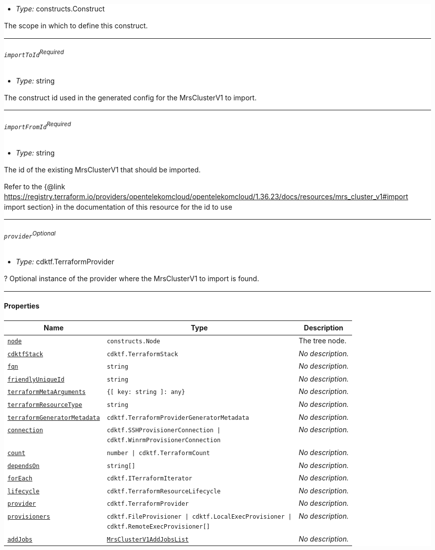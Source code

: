 - *Type:* constructs.Construct

The scope in which to define this construct.

---

###### `importToId`<sup>Required</sup> <a name="importToId" id="@cdktf/provider-opentelekomcloud.mrsClusterV1.MrsClusterV1.generateConfigForImport.parameter.importToId"></a>

- *Type:* string

The construct id used in the generated config for the MrsClusterV1 to import.

---

###### `importFromId`<sup>Required</sup> <a name="importFromId" id="@cdktf/provider-opentelekomcloud.mrsClusterV1.MrsClusterV1.generateConfigForImport.parameter.importFromId"></a>

- *Type:* string

The id of the existing MrsClusterV1 that should be imported.

Refer to the {@link https://registry.terraform.io/providers/opentelekomcloud/opentelekomcloud/1.36.23/docs/resources/mrs_cluster_v1#import import section} in the documentation of this resource for the id to use

---

###### `provider`<sup>Optional</sup> <a name="provider" id="@cdktf/provider-opentelekomcloud.mrsClusterV1.MrsClusterV1.generateConfigForImport.parameter.provider"></a>

- *Type:* cdktf.TerraformProvider

? Optional instance of the provider where the MrsClusterV1 to import is found.

---

#### Properties <a name="Properties" id="Properties"></a>

| **Name** | **Type** | **Description** |
| --- | --- | --- |
| <code><a href="#@cdktf/provider-opentelekomcloud.mrsClusterV1.MrsClusterV1.property.node">node</a></code> | <code>constructs.Node</code> | The tree node. |
| <code><a href="#@cdktf/provider-opentelekomcloud.mrsClusterV1.MrsClusterV1.property.cdktfStack">cdktfStack</a></code> | <code>cdktf.TerraformStack</code> | *No description.* |
| <code><a href="#@cdktf/provider-opentelekomcloud.mrsClusterV1.MrsClusterV1.property.fqn">fqn</a></code> | <code>string</code> | *No description.* |
| <code><a href="#@cdktf/provider-opentelekomcloud.mrsClusterV1.MrsClusterV1.property.friendlyUniqueId">friendlyUniqueId</a></code> | <code>string</code> | *No description.* |
| <code><a href="#@cdktf/provider-opentelekomcloud.mrsClusterV1.MrsClusterV1.property.terraformMetaArguments">terraformMetaArguments</a></code> | <code>{[ key: string ]: any}</code> | *No description.* |
| <code><a href="#@cdktf/provider-opentelekomcloud.mrsClusterV1.MrsClusterV1.property.terraformResourceType">terraformResourceType</a></code> | <code>string</code> | *No description.* |
| <code><a href="#@cdktf/provider-opentelekomcloud.mrsClusterV1.MrsClusterV1.property.terraformGeneratorMetadata">terraformGeneratorMetadata</a></code> | <code>cdktf.TerraformProviderGeneratorMetadata</code> | *No description.* |
| <code><a href="#@cdktf/provider-opentelekomcloud.mrsClusterV1.MrsClusterV1.property.connection">connection</a></code> | <code>cdktf.SSHProvisionerConnection \| cdktf.WinrmProvisionerConnection</code> | *No description.* |
| <code><a href="#@cdktf/provider-opentelekomcloud.mrsClusterV1.MrsClusterV1.property.count">count</a></code> | <code>number \| cdktf.TerraformCount</code> | *No description.* |
| <code><a href="#@cdktf/provider-opentelekomcloud.mrsClusterV1.MrsClusterV1.property.dependsOn">dependsOn</a></code> | <code>string[]</code> | *No description.* |
| <code><a href="#@cdktf/provider-opentelekomcloud.mrsClusterV1.MrsClusterV1.property.forEach">forEach</a></code> | <code>cdktf.ITerraformIterator</code> | *No description.* |
| <code><a href="#@cdktf/provider-opentelekomcloud.mrsClusterV1.MrsClusterV1.property.lifecycle">lifecycle</a></code> | <code>cdktf.TerraformResourceLifecycle</code> | *No description.* |
| <code><a href="#@cdktf/provider-opentelekomcloud.mrsClusterV1.MrsClusterV1.property.provider">provider</a></code> | <code>cdktf.TerraformProvider</code> | *No description.* |
| <code><a href="#@cdktf/provider-opentelekomcloud.mrsClusterV1.MrsClusterV1.property.provisioners">provisioners</a></code> | <code>cdktf.FileProvisioner \| cdktf.LocalExecProvisioner \| cdktf.RemoteExecProvisioner[]</code> | *No description.* |
| <code><a href="#@cdktf/provider-opentelekomcloud.mrsClusterV1.MrsClusterV1.property.addJobs">addJobs</a></code> | <code><a href="#@cdktf/provider-opentelekomcloud.mrsClusterV1.MrsClusterV1AddJobsList">MrsClusterV1AddJobsList</a></code> | *No description.* |